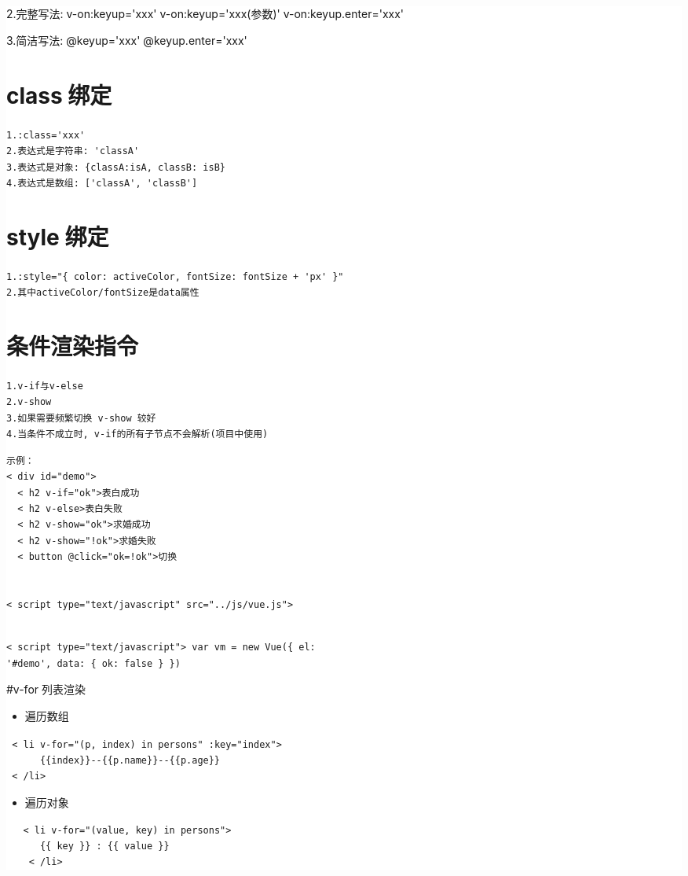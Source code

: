 2.完整写法:
v-on:keyup='xxx'
v-on:keyup='xxx(参数)'
v-on:keyup.enter='xxx'

3.简洁写法:
@keyup='xxx'
@keyup.enter='xxx'
</code></pre>
# class 绑定
<pre><code>1.:class='xxx'
2.表达式是字符串: 'classA'
3.表达式是对象: {classA:isA, classB: isB}
4.表达式是数组: ['classA', 'classB']
</code></pre>
# style 绑定
<pre><code>1.:style="{ color: activeColor, fontSize: fontSize + 'px' }"
2.其中activeColor/fontSize是data属性
</code></pre>

# 条件渲染指令
<pre><code>1.v-if与v-else
2.v-show
3.如果需要频繁切换 v-show 较好
4.当条件不成立时, v-if的所有子节点不会解析(项目中使用)
</code></pre>

<pre><code>示例：
< div id="demo">
  < h2 v-if="ok">表白成功</h2>
  < h2 v-else>表白失败</h2>
  < h2 v-show="ok">求婚成功</h2>
  < h2 v-show="!ok">求婚失败</h2>
  < button @click="ok=!ok">切换</button>
</div>

< script type="text/javascript" src="../js/vue.js"></script>
< script type="text/javascript">
  var vm = new Vue({
    el: '#demo',
    data: {
      ok: false
    }
  })
</script>
</code></pre>

#v-for 列表渲染
* 遍历数组
<pre><code> < li v-for="(p, index) in persons" :key="index">
      {{index}}--{{p.name}}--{{p.age}}
 < /li>
</code></pre>
* 遍历对象
<pre><code>   < li v-for="(value, key) in persons">
      {{ key }} : {{ value }}
    < /li>
</code></pre>
